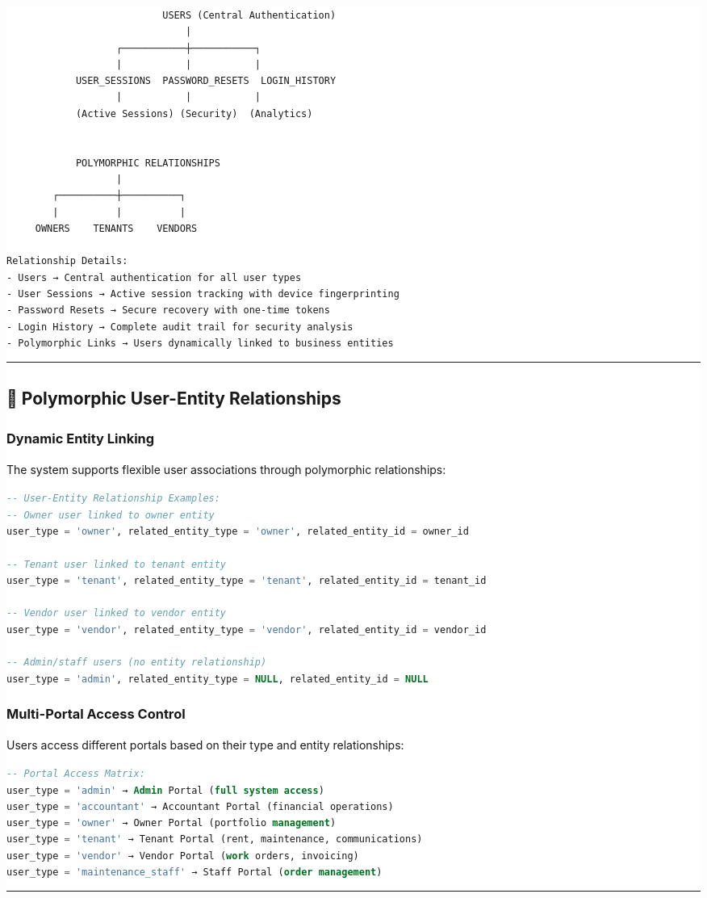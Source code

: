 ```
                           USERS (Central Authentication)
                               |
                   ┌───────────┼───────────┐
                   |           |           |
            USER_SESSIONS  PASSWORD_RESETS  LOGIN_HISTORY
                   |           |           |
            (Active Sessions) (Security)  (Analytics)


            POLYMORPHIC RELATIONSHIPS
                   |
        ┌──────────┼──────────┐
        |          |          |
     OWNERS    TENANTS    VENDORS

Relationship Details:
- Users → Central authentication for all user types
- User Sessions → Active session tracking with device fingerprinting
- Password Resets → Secure recovery with one-time tokens
- Login History → Complete audit trail for security analysis
- Polymorphic Links → Users dynamically linked to business entities
```

---

## 🎯 Polymorphic User-Entity Relationships

### **Dynamic Entity Linking**

The system supports flexible user associations through polymorphic relationships:

```sql
-- User-Entity Relationship Examples:
-- Owner user linked to owner entity
user_type = 'owner', related_entity_type = 'owner', related_entity_id = owner_id

-- Tenant user linked to tenant entity
user_type = 'tenant', related_entity_type = 'tenant', related_entity_id = tenant_id

-- Vendor user linked to vendor entity
user_type = 'vendor', related_entity_type = 'vendor', related_entity_id = vendor_id

-- Admin/staff users (no entity relationship)
user_type = 'admin', related_entity_type = NULL, related_entity_id = NULL
```

### **Multi-Portal Access Control**

Users access different portals based on their type and entity relationships:

```sql
-- Portal Access Matrix:
user_type = 'admin' → Admin Portal (full system access)
user_type = 'accountant' → Accountant Portal (financial operations)
user_type = 'owner' → Owner Portal (portfolio management)
user_type = 'tenant' → Tenant Portal (rent, maintenance, communications)
user_type = 'vendor' → Vendor Portal (work orders, invoicing)
user_type = 'maintenance_staff' → Staff Portal (order management)
```

---
